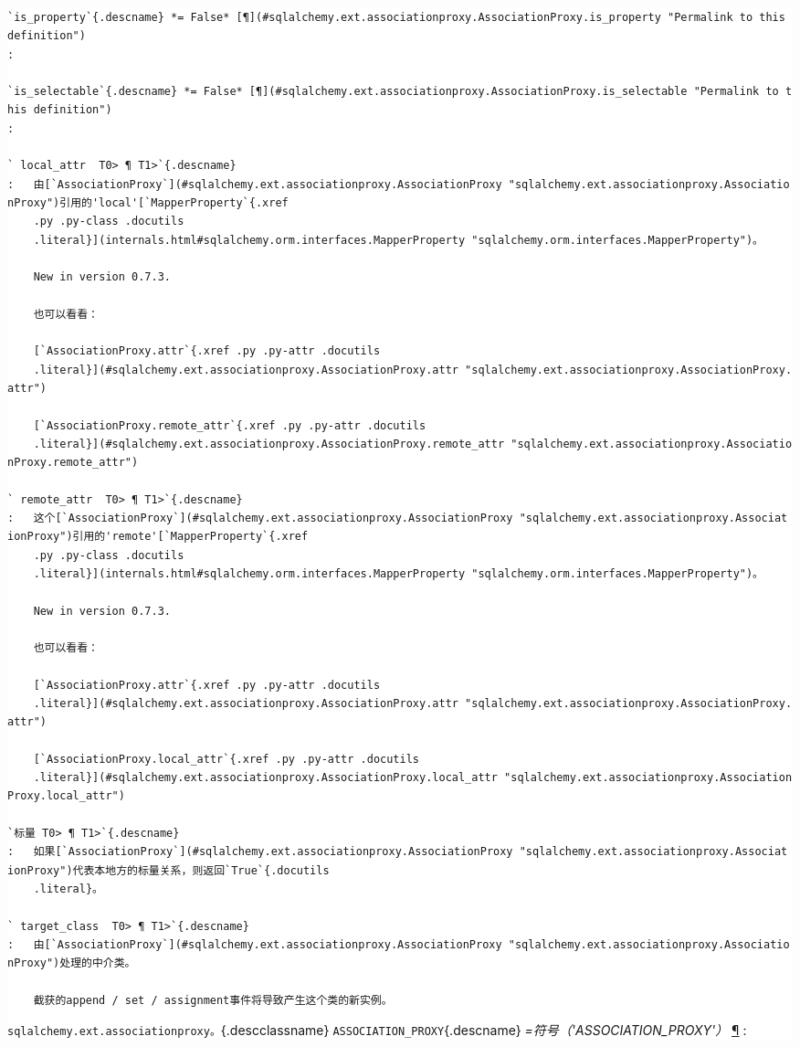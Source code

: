     `is_property`{.descname} *= False* [¶](#sqlalchemy.ext.associationproxy.AssociationProxy.is_property "Permalink to this definition")
    :   

    `is_selectable`{.descname} *= False* [¶](#sqlalchemy.ext.associationproxy.AssociationProxy.is_selectable "Permalink to this definition")
    :   

    ` local_attr  T0> ¶ T1>`{.descname}
    :   由[`AssociationProxy`](#sqlalchemy.ext.associationproxy.AssociationProxy "sqlalchemy.ext.associationproxy.AssociationProxy")引用的'local'[`MapperProperty`{.xref
        .py .py-class .docutils
        .literal}](internals.html#sqlalchemy.orm.interfaces.MapperProperty "sqlalchemy.orm.interfaces.MapperProperty")。

        New in version 0.7.3.

        也可以看看：

        [`AssociationProxy.attr`{.xref .py .py-attr .docutils
        .literal}](#sqlalchemy.ext.associationproxy.AssociationProxy.attr "sqlalchemy.ext.associationproxy.AssociationProxy.attr")

        [`AssociationProxy.remote_attr`{.xref .py .py-attr .docutils
        .literal}](#sqlalchemy.ext.associationproxy.AssociationProxy.remote_attr "sqlalchemy.ext.associationproxy.AssociationProxy.remote_attr")

    ` remote_attr  T0> ¶ T1>`{.descname}
    :   这个[`AssociationProxy`](#sqlalchemy.ext.associationproxy.AssociationProxy "sqlalchemy.ext.associationproxy.AssociationProxy")引用的'remote'[`MapperProperty`{.xref
        .py .py-class .docutils
        .literal}](internals.html#sqlalchemy.orm.interfaces.MapperProperty "sqlalchemy.orm.interfaces.MapperProperty")。

        New in version 0.7.3.

        也可以看看：

        [`AssociationProxy.attr`{.xref .py .py-attr .docutils
        .literal}](#sqlalchemy.ext.associationproxy.AssociationProxy.attr "sqlalchemy.ext.associationproxy.AssociationProxy.attr")

        [`AssociationProxy.local_attr`{.xref .py .py-attr .docutils
        .literal}](#sqlalchemy.ext.associationproxy.AssociationProxy.local_attr "sqlalchemy.ext.associationproxy.AssociationProxy.local_attr")

    `标量 T0> ¶ T1>`{.descname}
    :   如果[`AssociationProxy`](#sqlalchemy.ext.associationproxy.AssociationProxy "sqlalchemy.ext.associationproxy.AssociationProxy")代表本地方的标量关系，则返回`True`{.docutils
        .literal}。

    ` target_class  T0> ¶ T1>`{.descname}
    :   由[`AssociationProxy`](#sqlalchemy.ext.associationproxy.AssociationProxy "sqlalchemy.ext.associationproxy.AssociationProxy")处理的中介类。

        截获的append / set / assignment事件将导致产生这个类的新实例。

`sqlalchemy.ext.associationproxy。`{.descclassname} `ASSOCIATION_PROXY`{.descname} *=符号（'ASSOCIATION\_PROXY'）* [¶](#sqlalchemy.ext.associationproxy.ASSOCIATION_PROXY "Permalink to this definition")
:   

